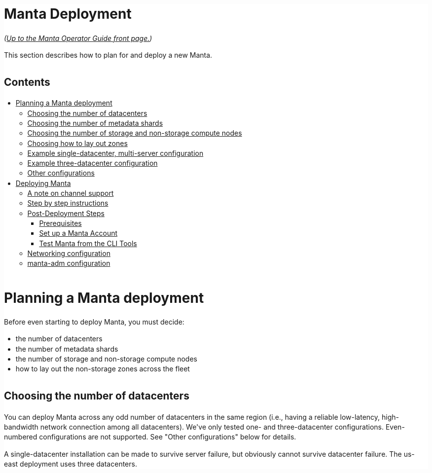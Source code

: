 # Manta Deployment

*([Up to the Manta Operator Guide front page.](./))*

This section describes how to plan for and deploy a new Manta.

## Contents





- [Planning a Manta deployment](#planning-a-manta-deployment)
  - [Choosing the number of datacenters](#choosing-the-number-of-datacenters)
  - [Choosing the number of metadata shards](#choosing-the-number-of-metadata-shards)
  - [Choosing the number of storage and non-storage compute nodes](#choosing-the-number-of-storage-and-non-storage-compute-nodes)
  - [Choosing how to lay out zones](#choosing-how-to-lay-out-zones)
  - [Example single-datacenter, multi-server configuration](#example-single-datacenter-multi-server-configuration)
  - [Example three-datacenter configuration](#example-three-datacenter-configuration)
  - [Other configurations](#other-configurations)
- [Deploying Manta](#deploying-manta)
  - [A note on channel support](#a-note-on-channel-support)
  - [Step by step instructions](#step-by-step-instructions)
  - [Post-Deployment Steps](#post-deployment-steps)
    - [Prerequisites](#prerequisites)
    - [Set up a Manta Account](#set-up-a-manta-account)
    - [Test Manta from the CLI Tools](#test-manta-from-the-cli-tools)
  - [Networking configuration](#networking-configuration)
  - [manta-adm configuration](#manta-adm-configuration)




# Planning a Manta deployment

Before even starting to deploy Manta, you must decide:

* the number of datacenters
* the number of metadata shards
* the number of storage and non-storage compute nodes
* how to lay out the non-storage zones across the fleet

## Choosing the number of datacenters

You can deploy Manta across any odd number of datacenters in the same region
(i.e., having a reliable low-latency, high-bandwidth network connection among
all datacenters).  We've only tested one- and three-datacenter configurations.
Even-numbered configurations are not supported.  See "Other configurations"
below for details.

A single-datacenter installation can be made to survive server failure, but
obviously cannot survive datacenter failure.  The us-east deployment uses three
datacenters.
